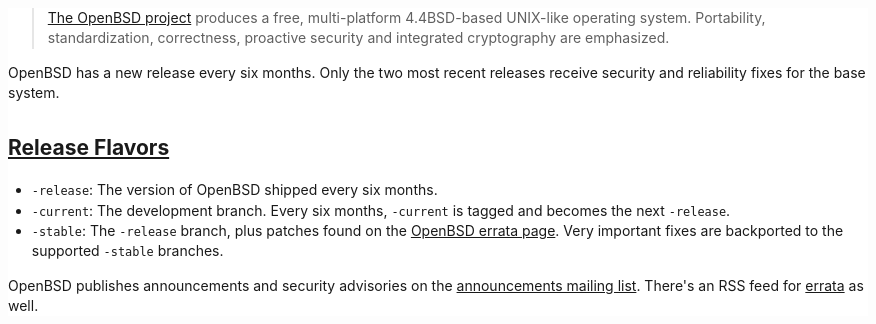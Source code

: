 
> [The OpenBSD project](https://www.openbsd.org/) produces a free, multi-platform 4.4BSD-based
> UNIX-like operating system. Portability, standardization, correctness, proactive
> security and integrated cryptography are emphasized.

OpenBSD has a new release every six months. Only the two most recent releases receive security and
reliability fixes for the base system.

## [Release Flavors](https://www.openbsd.org/faq/faq5.html#Flavors "OpenBSD FAQ, Flavors Section")

- `-release`: The version of OpenBSD shipped every six months.
- `-current`: The development branch. Every six months, `-current` is tagged and becomes the next
  `-release`.
- `-stable`: The `-release` branch, plus patches found on the [OpenBSD errata page](https://www.openbsd.org/errata.html).
  Very important fixes are backported to the supported `-stable` branches.

OpenBSD publishes announcements and security advisories on the [announcements mailing list](https://lists.openbsd.org/cgi-bin/mj_wwwusr?func=lists-long-full&extra=announce).
There's an RSS feed for [errata](https://undeadly.org/errata/errata.rss "Undeadly Errata RSS feed")
as well.
